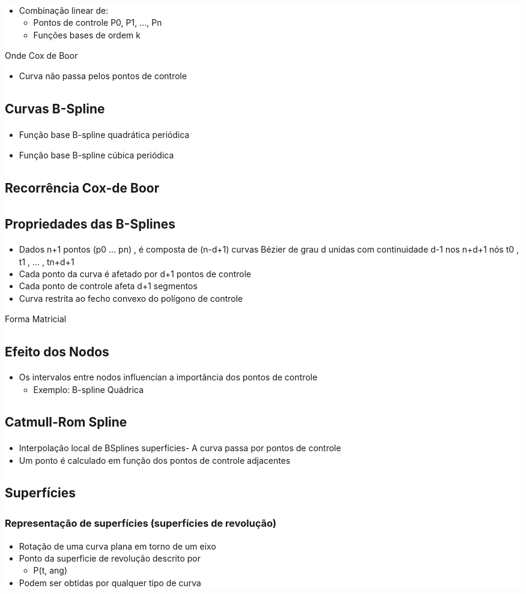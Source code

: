 - Combinação linear de:
  - Pontos de controle P0, P1, …, Pn
  - Funções bases de ordem k

Onde Cox de Boor



- Curva não passa pelos pontos de controle

## Curvas B-Spline

- Função base B-spline quadrática periódica



- Função base B-spline cúbica periódica



## Recorrência Cox-de Boor



## Propriedades das B-Splines

- Dados n+1 pontos (p0 ... pn) , é composta de (n-d+1) curvas Bézier de grau d unidas com continuidade d-1 nos n+d+1 nós t0 , t1 , ... , tn+d+1
- Cada ponto da curva é afetado por d+1 pontos de controle
- Cada ponto de controle afeta d+1 segmentos
- Curva restrita ao fecho convexo do polígono de controle

Forma Matricial

## Efeito dos Nodos

- Os intervalos entre nodos influencían a
importância dos pontos de controle
  - Exemplo: B-spline Quádrica

## Catmull-Rom Spline

- Interpolação local de BSplines
superfícies- A curva passa por pontos de controle
- Um ponto é calculado em função dos pontos de
controle adjacentes



## Superfícies



### Representação de superfícies (superfícies de revolução)

- Rotação de uma curva plana em torno de um eixo
- Ponto da superficie de revolução descrito por
  - P(t, ang)
- Podem ser obtidas por qualquer tipo de curva
